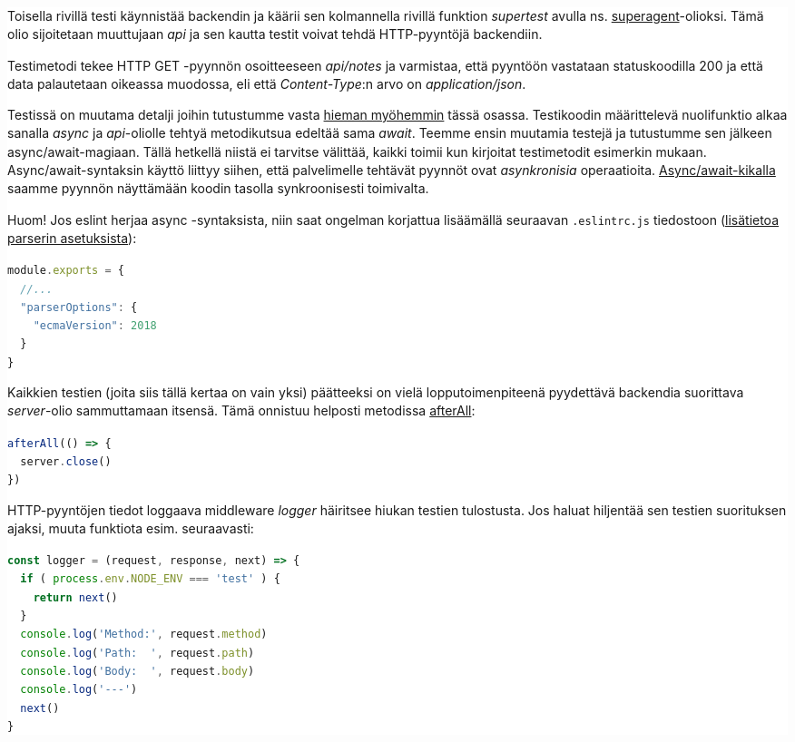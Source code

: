 
Toisella rivillä testi käynnistää backendin ja käärii sen kolmannella rivillä funktion _supertest_ avulla ns. [superagent](https://github.com/visionmedia/superagent)-olioksi. Tämä olio sijoitetaan muuttujaan _api_ ja sen kautta testit voivat tehdä HTTP-pyyntöjä backendiin.

Testimetodi tekee HTTP GET -pyynnön osoitteeseen _api/notes_ ja varmistaa, että pyyntöön vastataan statuskoodilla 200 ja että data palautetaan oikeassa muodossa, eli että _Content-Type_:n arvo on _application/json_.

Testissä on muutama detalji joihin tutustumme vasta [hieman myöhemmin](#async-await) tässä osassa. Testikoodin määrittelevä nuolifunktio alkaa sanalla _async_ ja _api_-oliolle tehtyä metodikutsua edeltää sama _await_. Teemme ensin muutamia testejä ja tutustumme sen jälkeen async/await-magiaan. Tällä hetkellä niistä ei tarvitse välittää, kaikki toimii kun kirjoitat testimetodit esimerkin mukaan. Async/await-syntaksin käyttö liittyy siihen, että palvelimelle tehtävät pyynnöt ovat _asynkronisia_ operaatioita. [Async/await-kikalla](https://facebook.github.io/jest/docs/en/asynchronous.html) saamme pyynnön näyttämään koodin tasolla synkroonisesti toimivalta.

Huom! Jos eslint herjaa async -syntaksista, niin saat ongelman korjattua lisäämällä seuraavan `.eslintrc.js` tiedostoon ([lisätietoa parserin asetuksista](https://eslint.org/docs/user-guide/configuring#specifying-parser-options)):

```js
module.exports = {
  //...
  "parserOptions": {
    "ecmaVersion": 2018
  }
}
```

Kaikkien testien (joita siis tällä kertaa on vain yksi) päätteeksi on vielä lopputoimenpiteenä pyydettävä backendia suorittava _server_-olio sammuttamaan itsensä. Tämä onnistuu helposti metodissa [afterAll](https://facebook.github.io/jest/docs/en/api.html#afterallfn-timeout):

```js
afterAll(() => {
  server.close()
})
```

HTTP-pyyntöjen tiedot loggaava middleware _logger_ häiritsee hiukan testien tulostusta. Jos haluat hiljentää sen testien suorituksen ajaksi, muuta funktiota esim. seuraavasti:

```js
const logger = (request, response, next) => {
  if ( process.env.NODE_ENV === 'test' ) {
    return next()
  }
  console.log('Method:', request.method)
  console.log('Path:  ', request.path)
  console.log('Body:  ', request.body)
  console.log('---')
  next()
}
```

